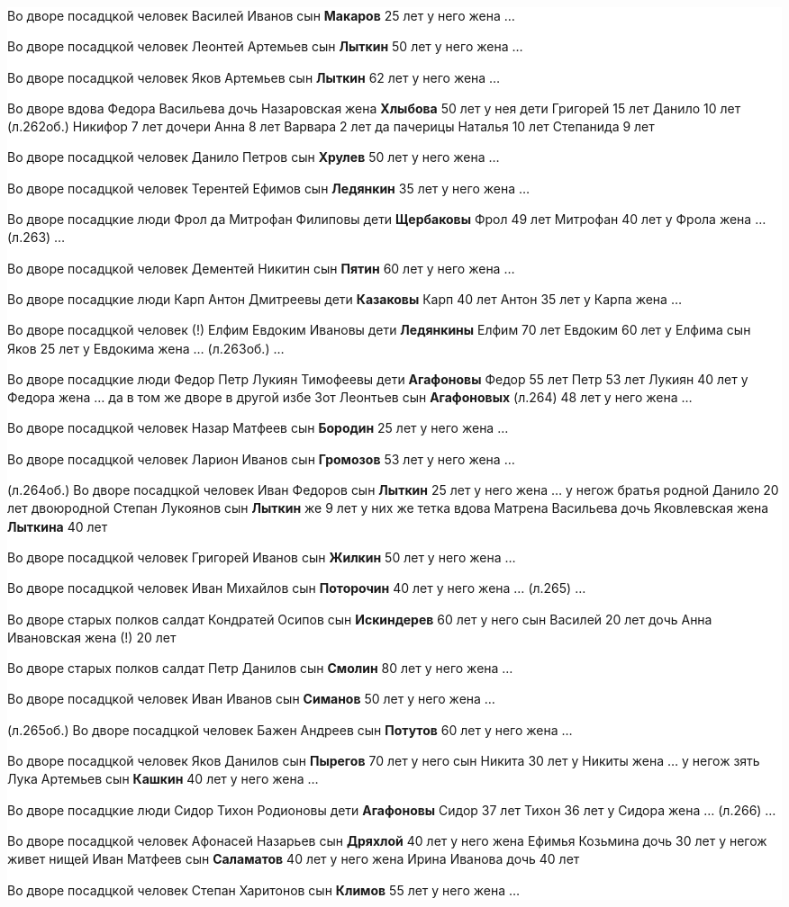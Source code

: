 Во дворе посадцкой человек Василей Иванов сын **Макаров** 25 лет у него жена …

Во дворе посадцкой человек Леонтей Артемьев сын **Лыткин** 50 лет у него жена …

Во дворе посадцкой человек Яков Артемьев сын **Лыткин** 62 лет у него жена …

Во дворе вдова Федора Васильева дочь Назаровская жена **Хлыбова** 50 лет у нея дети Григорей 15 лет Данило 10 лет (л.262об.) Никифор 7 лет дочери Анна 8 лет Варвара 2 лет да пачерицы Наталья 10 лет Степанида 9 лет

Во дворе посадцкой человек Данило Петров сын **Хрулев** 50 лет у него жена …

Во дворе посадцкой человек Терентей Ефимов сын **Ледянкин** 35 лет у него жена …

Во дворе посадцкие люди Фрол да Митрофан Филиповы дети **Щербаковы** Фрол 49 лет Митрофан 40 лет у Фрола жена … (л.263) …

Во дворе посадцкой человек Дементей Никитин сын **Пятин** 60 лет у него жена …

Во дворе посадцкие люди Карп Антон Дмитреевы дети **Казаковы** Карп 40 лет Антон 35 лет у Карпа жена …

Во дворе посадцкой человек (!) Елфим Евдоким Ивановы дети **Ледянкины** Елфим 70 лет Евдоким 60 лет у Елфима сын Яков 25 лет у Евдокима жена … (л.263об.) …

Во дворе посадцкие люди Федор Петр Лукиян Тимофеевы дети **Агафоновы** Федор 55 лет Петр 53 лет Лукиян 40 лет у Федора жена … да в том же дворе в другой избе Зот Леонтьев сын **Агафоновых** (л.264) 48 лет у него жена …

Во дворе посадцкой человек Назар Матфеев сын **Бородин** 25 лет у него жена …

Во дворе посадцкой человек Ларион Иванов сын **Громозов** 53 лет у него жена …

(л.264об.) Во дворе посадцкой человек Иван Федоров сын **Лыткин** 25 лет у него жена … у негож братья родной Данило 20 лет двоюродной Степан Лукоянов сын **Лыткин** же 9 лет у них же тетка вдова Матрена Васильева дочь Яковлевская жена **Лыткина** 40 лет

Во дворе посадцкой человек Григорей Иванов сын **Жилкин** 50 лет у него жена …

Во дворе посадцкой человек Иван Михайлов сын **Поторочин** 40 лет у него жена … (л.265) …

Во дворе старых полков салдат Кондратей Осипов сын **Искиндерев** 60 лет у него сын Василей 20 лет дочь Анна Ивановская жена (!) 20 лет

Во дворе старых полков салдат Петр Данилов сын **Смолин** 80 лет у него жена …

Во дворе посадцкой человек Иван Иванов сын **Симанов** 50 лет у него жена …

(л.265об.) Во дворе посадцкой человек Бажен Андреев сын **Потутов** 60 лет у него жена …

Во дворе посадцкой человек Яков Данилов сын **Пырегов** 70 лет у него сын Никита 30 лет у Никиты жена … у негож зять Лука Артемьев сын **Кашкин** 40 лет у него жена …

Во дворе посадцкие люди Сидор Тихон Родионовы дети **Агафоновы** Сидор 37 лет Тихон 36 лет у Сидора жена … (л.266) …

Во дворе посадцкой человек Афонасей Назарьев сын **Дряхлой** 40 лет у него жена Ефимья Козьмина дочь 30 лет у негож живет нищей Иван Матфеев сын **Саламатов** 40 лет у него жена Ирина Иванова дочь 40 лет

Во дворе посадцкой человек Степан Харитонов сын **Климов** 55 лет у него жена …
